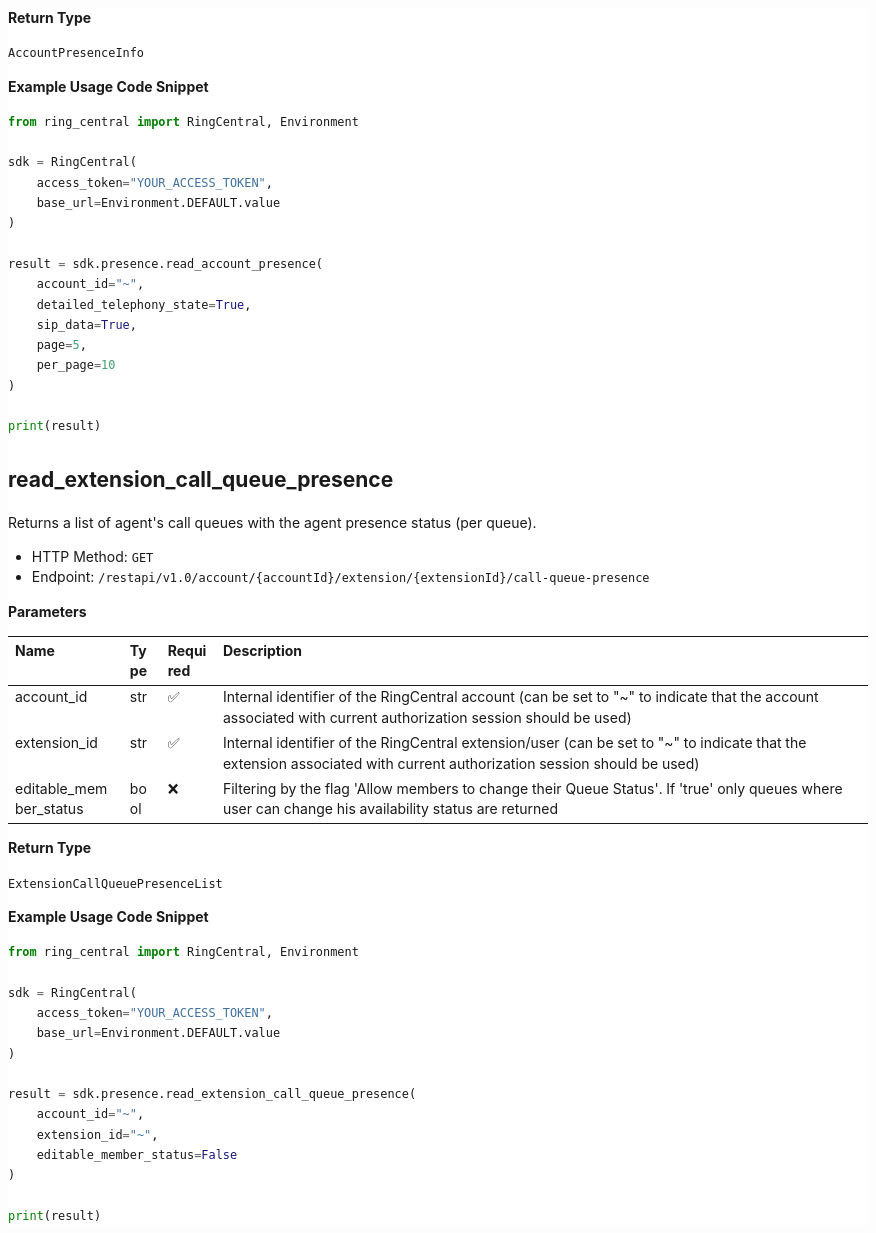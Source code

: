 **Return Type**

`AccountPresenceInfo`

**Example Usage Code Snippet**

```python
from ring_central import RingCentral, Environment

sdk = RingCentral(
    access_token="YOUR_ACCESS_TOKEN",
    base_url=Environment.DEFAULT.value
)

result = sdk.presence.read_account_presence(
    account_id="~",
    detailed_telephony_state=True,
    sip_data=True,
    page=5,
    per_page=10
)

print(result)
```

## read_extension_call_queue_presence

Returns a list of agent's call queues with the agent presence status (per queue).

- HTTP Method: `GET`
- Endpoint: `/restapi/v1.0/account/{accountId}/extension/{extensionId}/call-queue-presence`

**Parameters**

| Name                   | Type | Required | Description                                                                                                                                                           |
| :--------------------- | :--- | :------- | :-------------------------------------------------------------------------------------------------------------------------------------------------------------------- |
| account_id             | str  | ✅       | Internal identifier of the RingCentral account (can be set to "~" to indicate that the account associated with current authorization session should be used)          |
| extension_id           | str  | ✅       | Internal identifier of the RingCentral extension/user (can be set to "~" to indicate that the extension associated with current authorization session should be used) |
| editable_member_status | bool | ❌       | Filtering by the flag 'Allow members to change their Queue Status'. If 'true' only queues where user can change his availability status are returned                  |

**Return Type**

`ExtensionCallQueuePresenceList`

**Example Usage Code Snippet**

```python
from ring_central import RingCentral, Environment

sdk = RingCentral(
    access_token="YOUR_ACCESS_TOKEN",
    base_url=Environment.DEFAULT.value
)

result = sdk.presence.read_extension_call_queue_presence(
    account_id="~",
    extension_id="~",
    editable_member_status=False
)

print(result)
```

